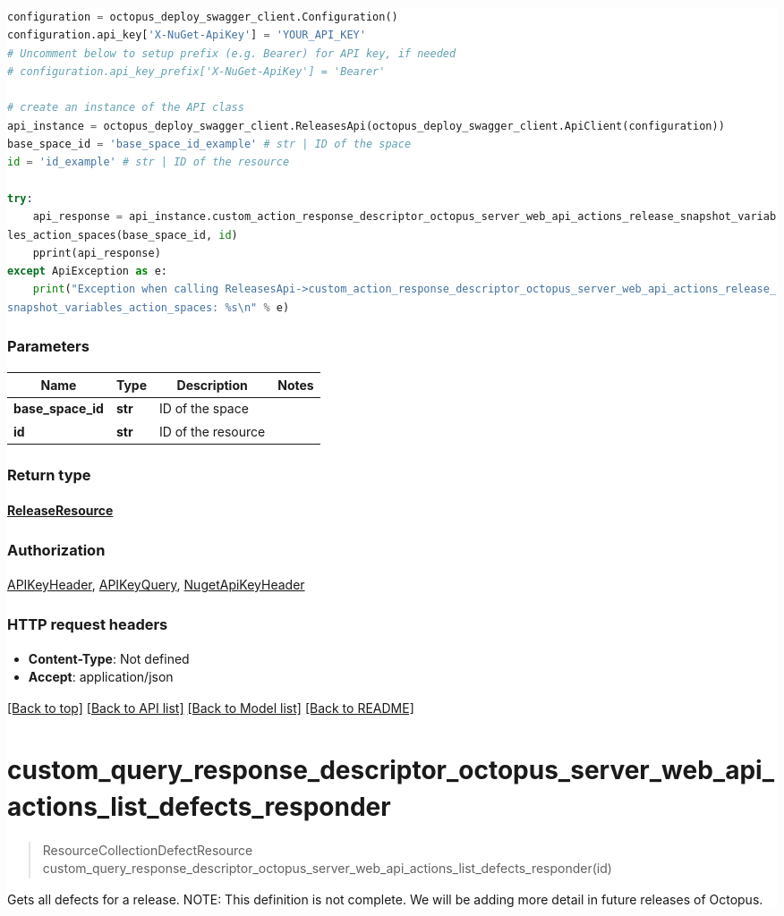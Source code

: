 ```python
configuration = octopus_deploy_swagger_client.Configuration()
configuration.api_key['X-NuGet-ApiKey'] = 'YOUR_API_KEY'
# Uncomment below to setup prefix (e.g. Bearer) for API key, if needed
# configuration.api_key_prefix['X-NuGet-ApiKey'] = 'Bearer'

# create an instance of the API class
api_instance = octopus_deploy_swagger_client.ReleasesApi(octopus_deploy_swagger_client.ApiClient(configuration))
base_space_id = 'base_space_id_example' # str | ID of the space
id = 'id_example' # str | ID of the resource

try:
    api_response = api_instance.custom_action_response_descriptor_octopus_server_web_api_actions_release_snapshot_variables_action_spaces(base_space_id, id)
    pprint(api_response)
except ApiException as e:
    print("Exception when calling ReleasesApi->custom_action_response_descriptor_octopus_server_web_api_actions_release_snapshot_variables_action_spaces: %s\n" % e)
```

### Parameters

Name | Type | Description  | Notes
------------- | ------------- | ------------- | -------------
 **base_space_id** | **str**| ID of the space | 
 **id** | **str**| ID of the resource | 

### Return type

[**ReleaseResource**](ReleaseResource.md)

### Authorization

[APIKeyHeader](../README.md#APIKeyHeader), [APIKeyQuery](../README.md#APIKeyQuery), [NugetApiKeyHeader](../README.md#NugetApiKeyHeader)

### HTTP request headers

 - **Content-Type**: Not defined
 - **Accept**: application/json

[[Back to top]](#) [[Back to API list]](../README.md#documentation-for-api-endpoints) [[Back to Model list]](../README.md#documentation-for-models) [[Back to README]](../README.md)

# **custom_query_response_descriptor_octopus_server_web_api_actions_list_defects_responder**
> ResourceCollectionDefectResource custom_query_response_descriptor_octopus_server_web_api_actions_list_defects_responder(id)



Gets all defects for a release.  NOTE: This definition is not complete. We will be adding more detail in future releases of Octopus.
